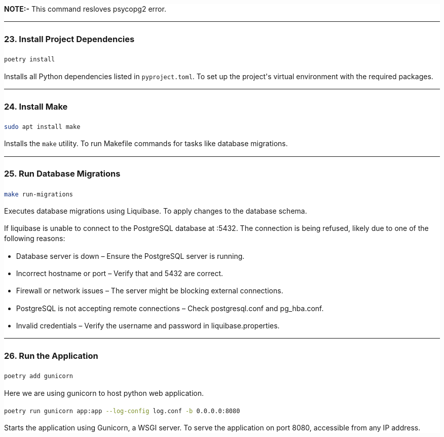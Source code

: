 **NOTE:-** This command resloves psycopg2 error.

---

### **23. Install Project Dependencies**
```bash
poetry install
```
  Installs all Python dependencies listed in `pyproject.toml`.
 To set up the project's virtual environment with the required packages.

---

### **24. Install Make**
```bash
sudo apt install make
```
  Installs the `make` utility.
 To run Makefile commands for tasks like database migrations.

---

### **25. Run Database Migrations**
```bash
make run-migrations
```
  Executes database migrations using Liquibase.
 To apply changes to the database schema.

 If liquibase is unable to connect to the PostgreSQL database at :5432. The connection is being refused, likely due to one of the following reasons:

- Database server is down – Ensure the PostgreSQL server is running.

- Incorrect hostname or port – Verify that and 5432 are correct.

- Firewall or network issues – The server might be blocking external connections.

- PostgreSQL is not accepting remote connections – Check postgresql.conf and pg_hba.conf.

- Invalid credentials – Verify the username and password in liquibase.properties.

---

### **26. Run the Application**

```bash
poetry add gunicorn
```
Here we are using gunicorn to host python web application.

```bash
poetry run gunicorn app:app --log-config log.conf -b 0.0.0.0:8080
```
  Starts the application using Gunicorn, a WSGI server.
 To serve the application on port 8080, accessible from any IP address.
